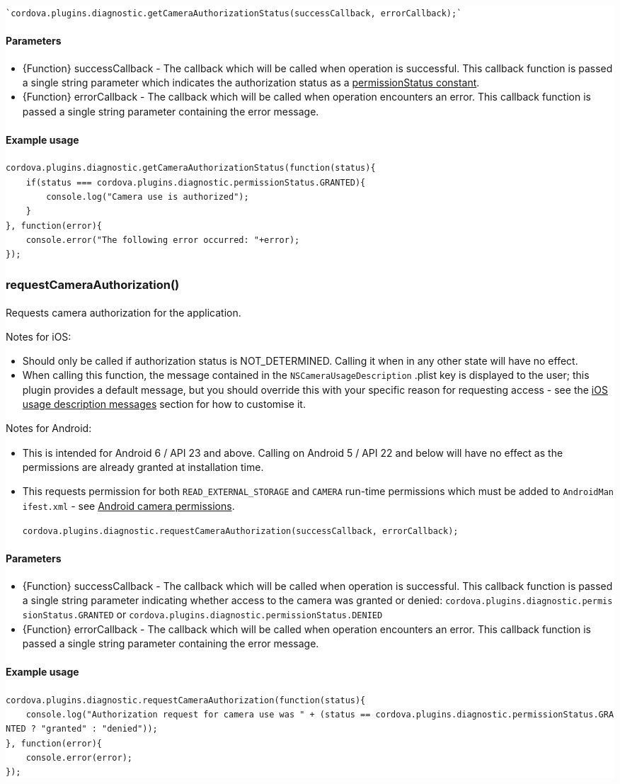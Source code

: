     `cordova.plugins.diagnostic.getCameraAuthorizationStatus(successCallback, errorCallback);`

#### Parameters

- {Function} successCallback -  The callback which will be called when operation is successful.
This callback function is passed a single string parameter which indicates the authorization status as a [permissionStatus constant](#permissionstatus-constants).
- {Function} errorCallback -  The callback which will be called when operation encounters an error.
This callback function is passed a single string parameter containing the error message.

#### Example usage

    cordova.plugins.diagnostic.getCameraAuthorizationStatus(function(status){
        if(status === cordova.plugins.diagnostic.permissionStatus.GRANTED){
            console.log("Camera use is authorized");
        }
    }, function(error){
        console.error("The following error occurred: "+error);
    });

### requestCameraAuthorization()

Requests camera authorization for the application.

Notes for iOS:
- Should only be called if authorization status is NOT_DETERMINED. Calling it when in any other state will have no effect.
- When calling this function, the message contained in the `NSCameraUsageDescription` .plist key is displayed to the user;
this plugin provides a default message, but you should override this with your specific reason for requesting access - see the [iOS usage description messages](#ios-usage-description-messages) section for how to customise it.

Notes for Android:
- This is intended for Android 6 / API 23 and above. Calling on Android 5 / API 22 and below will have no effect as the permissions are already granted at installation time.
- This requests permission for both `READ_EXTERNAL_STORAGE` and `CAMERA` run-time permissions which must be added to `AndroidManifest.xml` - see [Android camera permissions](#android-camera-permissions).

    `cordova.plugins.diagnostic.requestCameraAuthorization(successCallback, errorCallback);`

#### Parameters

- {Function} successCallback -  The callback which will be called when operation is successful.
This callback function is passed a single string parameter indicating whether access to the camera was granted or denied:
`cordova.plugins.diagnostic.permissionStatus.GRANTED` or `cordova.plugins.diagnostic.permissionStatus.DENIED`
- {Function} errorCallback -  The callback which will be called when operation encounters an error.
This callback function is passed a single string parameter containing the error message.

#### Example usage

    cordova.plugins.diagnostic.requestCameraAuthorization(function(status){
        console.log("Authorization request for camera use was " + (status == cordova.plugins.diagnostic.permissionStatus.GRANTED ? "granted" : "denied"));
    }, function(error){
        console.error(error);
    });
